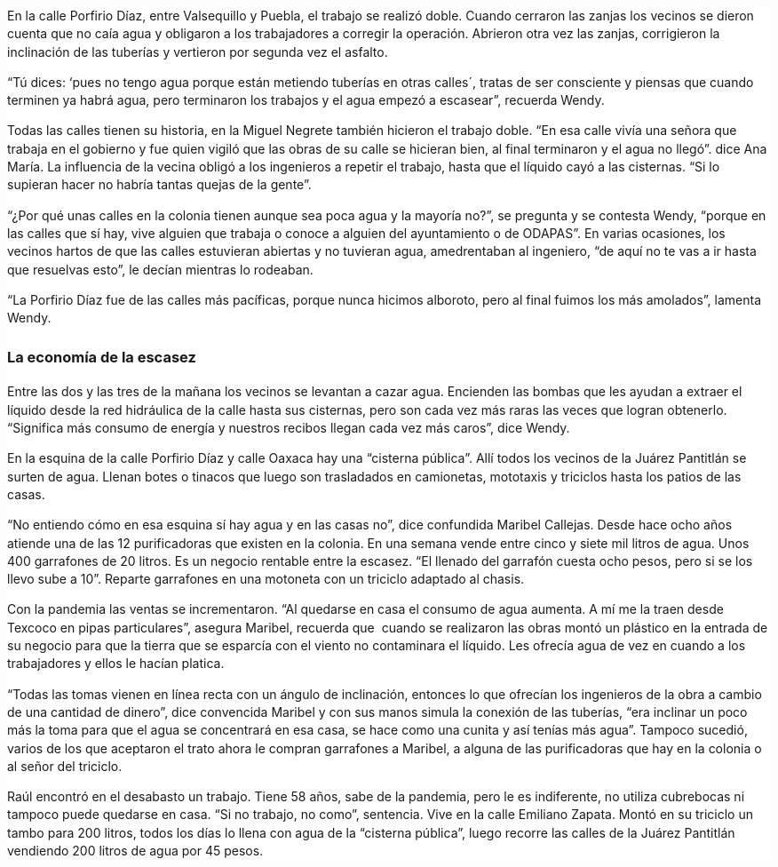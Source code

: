 En la calle Porfirio Díaz, entre Valsequillo y Puebla, el trabajo se realizó doble. Cuando cerraron las zanjas los vecinos se dieron cuenta que no caía agua y obligaron a los trabajadores a corregir la operación. Abrieron otra vez las zanjas, corrigieron la inclinación de las tuberías y vertieron por segunda vez el asfalto.  

“Tú dices: ‘pues no tengo agua porque están metiendo tuberías en otras calles´, tratas de ser consciente y piensas que cuando terminen ya habrá agua, pero terminaron los trabajos y el agua empezó a escasear”, recuerda Wendy. 

Todas las calles tienen su historia, en la Miguel Negrete también hicieron el trabajo doble. “En esa calle vivía una señora que trabaja en el gobierno y fue quien vigiló que las obras de su calle se hicieran bien, al final terminaron y el agua no llegó”. dice Ana María. La influencia de la vecina obligó a los ingenieros a repetir el trabajo, hasta que el líquido cayó a las cisternas. “Si lo supieran hacer no habría tantas quejas de la gente”.

“¿Por qué unas calles en la colonia tienen aunque sea poca agua y la mayoría no?”, se pregunta y se contesta Wendy, “porque en las calles que sí hay, vive alguien que trabaja o conoce a alguien del ayuntamiento o de ODAPAS”. En varias ocasiones, los vecinos hartos de que las calles estuvieran abiertas y no tuvieran agua, amedrentaban al ingeniero, “de aquí no te vas a ir hasta que resuelvas esto”, le decían mientras lo rodeaban.

“La Porfirio Díaz fue de las calles más pacíficas, porque nunca hicimos alboroto, pero al final fuimos los más amolados”, lamenta Wendy. 

### **La economía de la escasez**

Entre las dos y las tres de la mañana los vecinos se levantan a cazar agua. Encienden las bombas que les ayudan a extraer el líquido desde la red hidráulica de la calle hasta sus cisternas, pero son cada vez más raras las veces que logran obtenerlo. “Significa más consumo de energía y nuestros recibos llegan cada vez más caros”, dice Wendy.

En la esquina de la calle Porfirio Díaz y calle Oaxaca hay una “cisterna pública”. Allí todos los vecinos de la Juárez Pantitlán se surten de agua. Llenan botes o tinacos que luego son trasladados en camionetas, mototaxis y triciclos hasta los patios de las casas. 

“No entiendo cómo en esa esquina sí hay agua y en las casas no”, dice confundida Maribel Callejas. Desde hace ocho años atiende una de las 12 purificadoras que existen en la colonia. En una semana vende entre cinco y siete mil litros de agua. Unos 400 garrafones de 20 litros. Es un negocio rentable entre la escasez. “El llenado del garrafón cuesta ocho pesos, pero si se los llevo sube a 10”. Reparte garrafones en una motoneta con un triciclo adaptado al chasis. 

Con la pandemia las ventas se incrementaron. “Al quedarse en casa el consumo de agua aumenta. A mí me la traen desde Texcoco en pipas particulares”, asegura Maribel, recuerda que  cuando se realizaron las obras montó un plástico en la entrada de su negocio para que la tierra que se esparcía con el viento no contaminara el líquido. Les ofrecía agua de vez en cuando a los trabajadores y ellos le hacían platica.  

“Todas las tomas vienen en línea recta con un ángulo de inclinación, entonces lo que ofrecían los ingenieros de la obra a cambio de una cantidad de dinero”, dice convencida Maribel y con sus manos simula la conexión de las tuberías, “era inclinar un poco más la toma para que el agua se concentrará en esa casa, se hace como una cunita y así tenías más agua”. Tampoco sucedió, varios de los que aceptaron el trato ahora le compran garrafones a Maribel, a alguna de las purificadoras que hay en la colonia o al señor del triciclo. 

Raúl encontró en el desabasto un trabajo. Tiene 58 años, sabe de la pandemia, pero le es indiferente, no utiliza cubrebocas ni tampoco puede quedarse en casa. “Si no trabajo, no como”, sentencia. Vive en la calle Emiliano Zapata. Montó en su triciclo un tambo para 200 litros, todos los días lo llena con agua de la “cisterna pública”, luego recorre las calles de la Juárez Pantitlán vendiendo 200 litros de agua por 45 pesos. 
